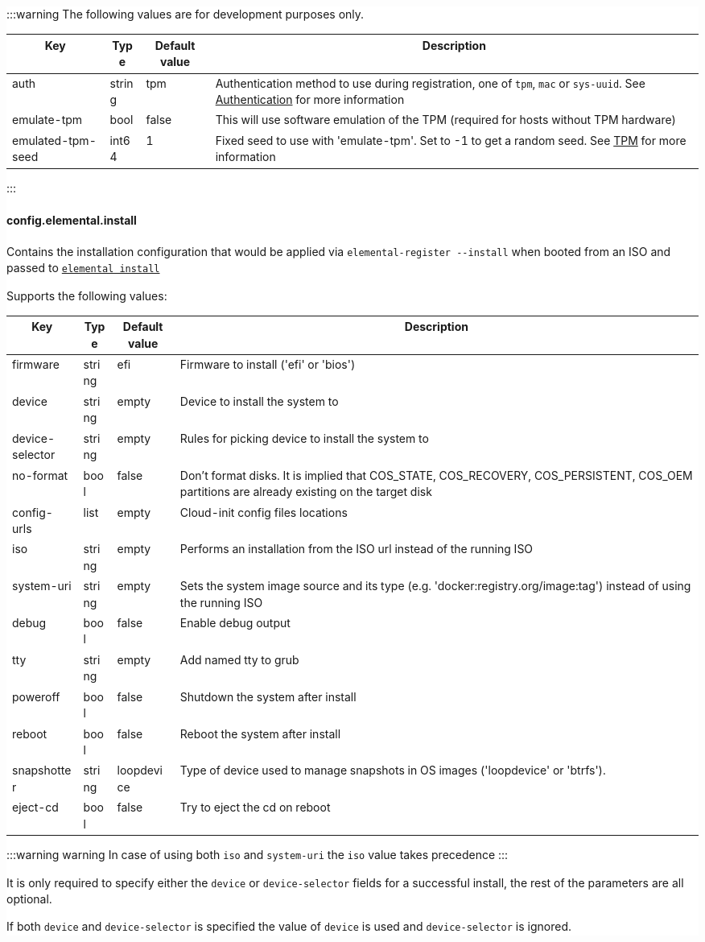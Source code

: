 :::warning
The following values are for development purposes only.

| Key               | Type   | Default value | Description                                                                                                                                       |
|-------------------|--------|---------------|---------------------------------------------------------------------------------------------------------------------------------------------------|
| auth              | string | tpm           | Authentication method to use during registration, one of `tpm`, `mac` or `sys-uuid`. See [Authentication](authentication.md) for more information |
| emulate-tpm       | bool   | false         | This will use software emulation of the TPM (required for hosts without TPM hardware)                                                             |
| emulated-tpm-seed | int64  | 1             | Fixed seed to use with 'emulate-tpm'. Set to -1 to get a random seed. See [TPM](tpm.md) for more information                                      |

:::


#### config.elemental.install

Contains the installation configuration that would be applied via `elemental-register --install` when booted from an ISO and passed to [`elemental install`](https://github.com/rancher/elemental-toolkit/blob/main/docs/elemental_install.md)

Supports the following values:

| Key             | Type   | Default value | Description                                                                                                                                |
|-----------------|--------|---------------|--------------------------------------------------------------------------------------------------------------------------------------------|
| firmware        | string | efi           | Firmware to install ('efi' or 'bios')                                                                                                      |
| device          | string | empty         | Device to install the system to                                                                                                            |
| device-selector | string | empty         | Rules for picking device to install the system to                                                                                          |
| no-format       | bool   | false         | Don’t format disks. It is implied that COS_STATE, COS_RECOVERY, COS_PERSISTENT, COS_OEM partitions are already existing on the target disk |
| config-urls     | list   | empty         | Cloud-init config files locations                                                                                                          |
| iso             | string | empty         | Performs an installation from the ISO url instead of the running ISO                                                                       |
| system-uri      | string | empty         | Sets the system image source and its type (e.g. 'docker:registry.org/image:tag') instead of using the running ISO                          |
| debug           | bool   | false         | Enable debug output                                                                                                                        |
| tty             | string | empty         | Add named tty to grub                                                                                                                      |
| poweroff        | bool   | false         | Shutdown the system after install                                                                                                          |
| reboot          | bool   | false         | Reboot the system after install                                                                                                            |
| snapshotter     | string | loopdevice    | Type of device used to manage snapshots in OS images ('loopdevice' or 'btrfs').                                                            |
| eject-cd        | bool   | false         | Try to eject the cd on reboot                                                                                                              |

:::warning warning
In case of using both `iso` and `system-uri` the `iso` value takes precedence
:::

It is only required to specify either the `device` or `device-selector` fields for a successful install, the rest of the parameters are all optional.

If both `device` and `device-selector` is specified the value of `device` is used and `device-selector` is ignored.
